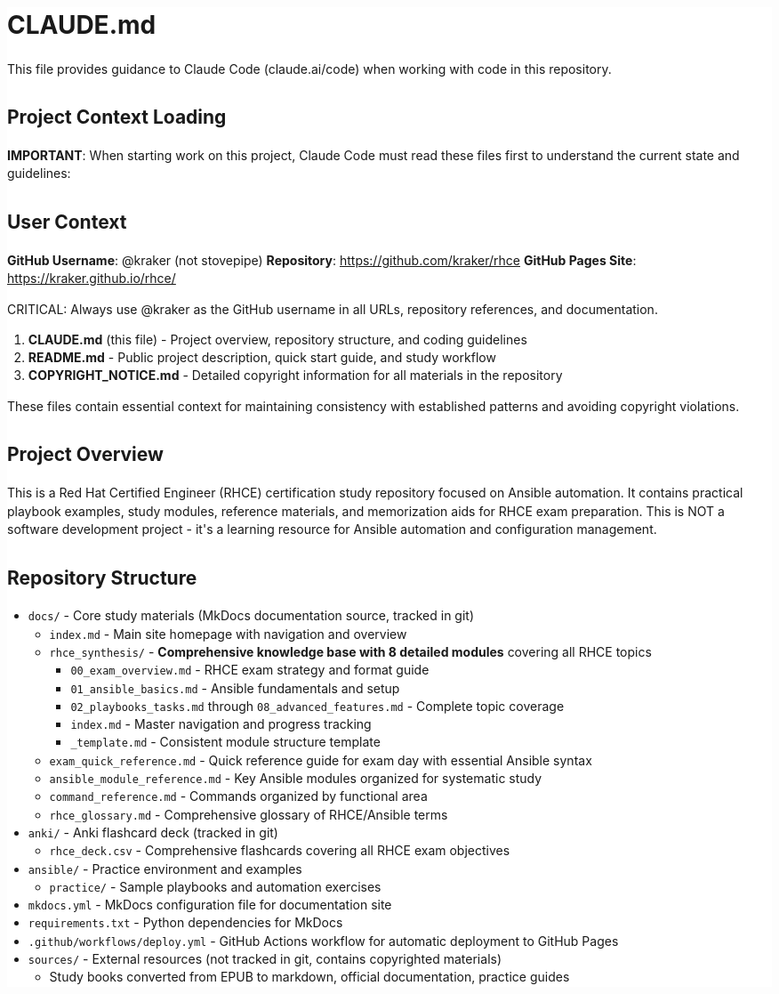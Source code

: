 # CLAUDE.md

This file provides guidance to Claude Code (claude.ai/code) when working with code in this repository.

## Project Context Loading

**IMPORTANT**: When starting work on this project, Claude Code must read these files first to understand the current state and guidelines:

## User Context

**GitHub Username**: @kraker (not stovepipe)
**Repository**: <https://github.com/kraker/rhce>
**GitHub Pages Site**: <https://kraker.github.io/rhce/>

CRITICAL: Always use @kraker as the GitHub username in all URLs, repository references, and documentation.

1. **CLAUDE.md** (this file) - Project overview, repository structure, and coding guidelines
2. **README.md** - Public project description, quick start guide, and study workflow
3. **COPYRIGHT_NOTICE.md** - Detailed copyright information for all materials in the repository

These files contain essential context for maintaining consistency with established patterns and avoiding copyright violations.

## Project Overview

This is a Red Hat Certified Engineer (RHCE) certification study repository focused on Ansible automation. It contains practical playbook examples, study modules, reference materials, and memorization aids for RHCE exam preparation. This is NOT a software development project - it's a learning resource for Ansible automation and configuration management.

## Repository Structure

- `docs/` - Core study materials (MkDocs documentation source, tracked in git)
  - `index.md` - Main site homepage with navigation and overview
  - `rhce_synthesis/` - **Comprehensive knowledge base with 8 detailed modules** covering all RHCE topics
    - `00_exam_overview.md` - RHCE exam strategy and format guide
    - `01_ansible_basics.md` - Ansible fundamentals and setup
    - `02_playbooks_tasks.md` through `08_advanced_features.md` - Complete topic coverage
    - `index.md` - Master navigation and progress tracking
    - `_template.md` - Consistent module structure template
  - `exam_quick_reference.md` - Quick reference guide for exam day with essential Ansible syntax
  - `ansible_module_reference.md` - Key Ansible modules organized for systematic study
  - `command_reference.md` - Commands organized by functional area
  - `rhce_glossary.md` - Comprehensive glossary of RHCE/Ansible terms
- `anki/` - Anki flashcard deck (tracked in git)
  - `rhce_deck.csv` - Comprehensive flashcards covering all RHCE exam objectives
- `ansible/` - Practice environment and examples
  - `practice/` - Sample playbooks and automation exercises
- `mkdocs.yml` - MkDocs configuration file for documentation site
- `requirements.txt` - Python dependencies for MkDocs
- `.github/workflows/deploy.yml` - GitHub Actions workflow for automatic deployment to GitHub Pages
- `sources/` - External resources (not tracked in git, contains copyrighted materials)
  - Study books converted from EPUB to markdown, official documentation, practice guides
